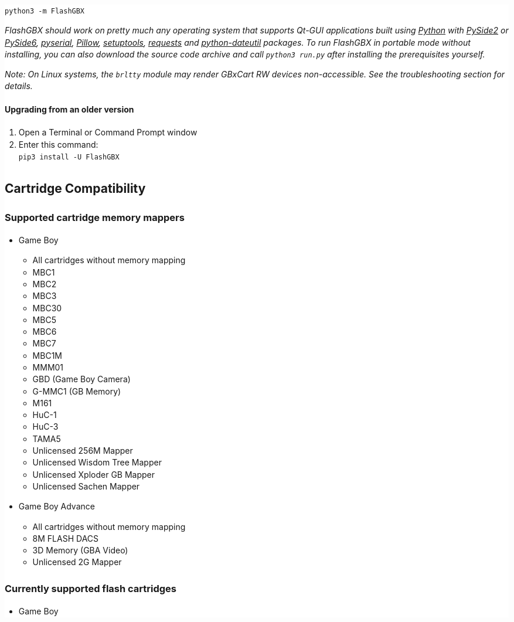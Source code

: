 `python3 -m FlashGBX`

*FlashGBX should work on pretty much any operating system that supports Qt-GUI applications built using [Python](https://www.python.org/downloads/) with [PySide2](https://pypi.org/project/PySide2/) or [PySide6](https://pypi.org/project/PySide6/), [pyserial](https://pypi.org/project/pyserial/), [Pillow](https://pypi.org/project/Pillow/), [setuptools](https://pypi.org/project/setuptools/), [requests](https://pypi.org/project/requests/) and [python-dateutil](https://pypi.org/project/python-dateutil/) packages. To run FlashGBX in portable mode without installing, you can also download the source code archive and call `python3 run.py` after installing the prerequisites yourself.*

*Note: On Linux systems, the `brltty` module may render GBxCart RW devices non-accessible. See the troubleshooting section for details.*

#### Upgrading from an older version

1. Open a Terminal or Command Prompt window
2. Enter this command:<br>`pip3 install -U FlashGBX`

## Cartridge Compatibility
### Supported cartridge memory mappers
- Game Boy
  - All cartridges without memory mapping
  - MBC1
  - MBC2
  - MBC3
  - MBC30
  - MBC5
  - MBC6
  - MBC7
  - MBC1M
  - MMM01
  - GBD (Game Boy Camera)
  - G-MMC1 (GB Memory)
  - M161
  - HuC-1
  - HuC-3
  - TAMA5
  - Unlicensed 256M Mapper
  - Unlicensed Wisdom Tree Mapper
  - Unlicensed Xploder GB Mapper
  - Unlicensed Sachen Mapper

- Game Boy Advance
  - All cartridges without memory mapping
  - 8M FLASH DACS
  - 3D Memory (GBA Video)
  - Unlicensed 2G Mapper

### Currently supported flash cartridges

- Game Boy
